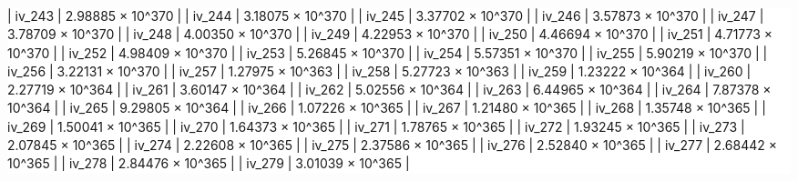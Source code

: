 | iv_243 | 2.98885 × 10^370 |
| iv_244 | 3.18075 × 10^370 |
| iv_245 | 3.37702 × 10^370 |
| iv_246 | 3.57873 × 10^370 |
| iv_247 | 3.78709 × 10^370 |
| iv_248 | 4.00350 × 10^370 |
| iv_249 | 4.22953 × 10^370 |
| iv_250 | 4.46694 × 10^370 |
| iv_251 | 4.71773 × 10^370 |
| iv_252 | 4.98409 × 10^370 |
| iv_253 | 5.26845 × 10^370 |
| iv_254 | 5.57351 × 10^370 |
| iv_255 | 5.90219 × 10^370 |
| iv_256 | 3.22131 × 10^370 |
| iv_257 | 1.27975 × 10^363 |
| iv_258 | 5.27723 × 10^363 |
| iv_259 | 1.23222 × 10^364 |
| iv_260 | 2.27719 × 10^364 |
| iv_261 | 3.60147 × 10^364 |
| iv_262 | 5.02556 × 10^364 |
| iv_263 | 6.44965 × 10^364 |
| iv_264 | 7.87378 × 10^364 |
| iv_265 | 9.29805 × 10^364 |
| iv_266 | 1.07226 × 10^365 |
| iv_267 | 1.21480 × 10^365 |
| iv_268 | 1.35748 × 10^365 |
| iv_269 | 1.50041 × 10^365 |
| iv_270 | 1.64373 × 10^365 |
| iv_271 | 1.78765 × 10^365 |
| iv_272 | 1.93245 × 10^365 |
| iv_273 | 2.07845 × 10^365 |
| iv_274 | 2.22608 × 10^365 |
| iv_275 | 2.37586 × 10^365 |
| iv_276 | 2.52840 × 10^365 |
| iv_277 | 2.68442 × 10^365 |
| iv_278 | 2.84476 × 10^365 |
| iv_279 | 3.01039 × 10^365 |